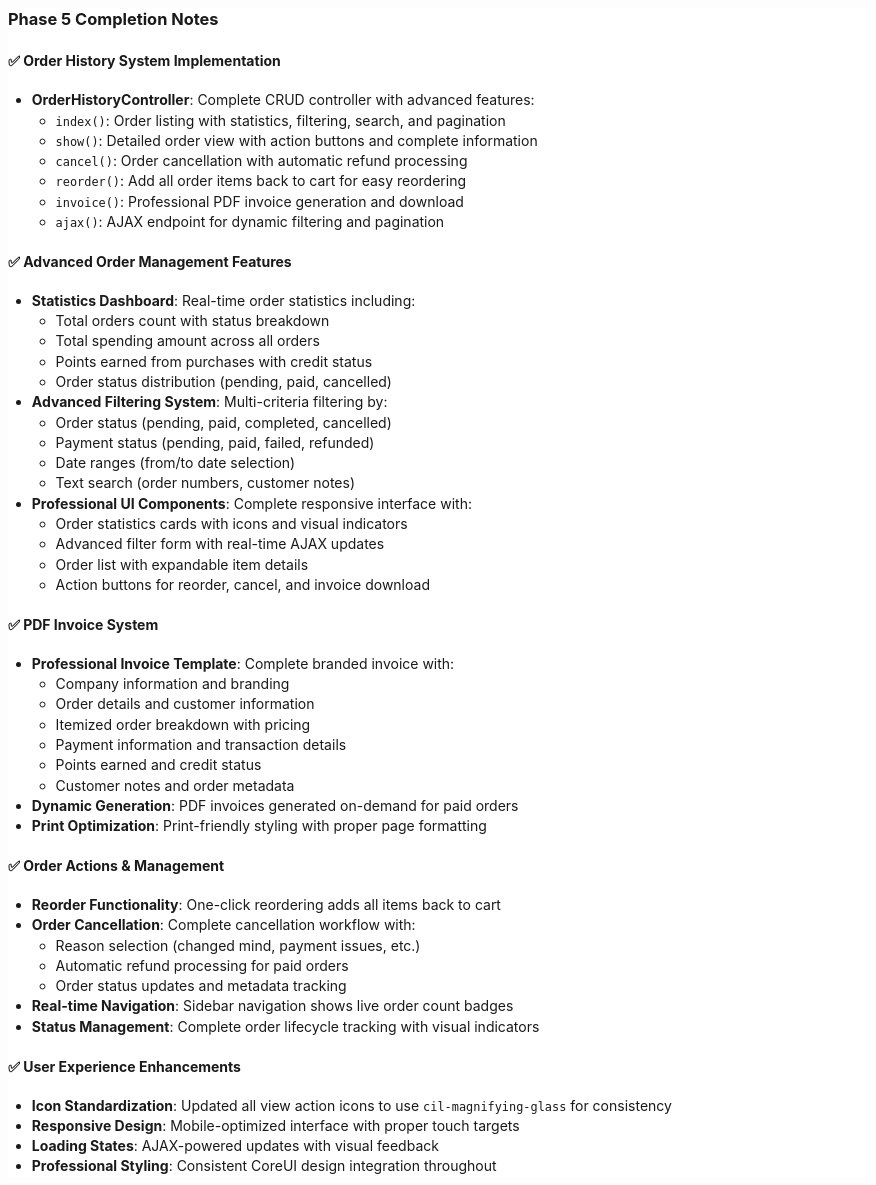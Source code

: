 ### Phase 5 Completion Notes

#### ✅ Order History System Implementation
- **OrderHistoryController**: Complete CRUD controller with advanced features:
  - `index()`: Order listing with statistics, filtering, search, and pagination
  - `show()`: Detailed order view with action buttons and complete information
  - `cancel()`: Order cancellation with automatic refund processing
  - `reorder()`: Add all order items back to cart for easy reordering
  - `invoice()`: Professional PDF invoice generation and download
  - `ajax()`: AJAX endpoint for dynamic filtering and pagination

#### ✅ Advanced Order Management Features
- **Statistics Dashboard**: Real-time order statistics including:
  - Total orders count with status breakdown
  - Total spending amount across all orders
  - Points earned from purchases with credit status
  - Order status distribution (pending, paid, cancelled)
- **Advanced Filtering System**: Multi-criteria filtering by:
  - Order status (pending, paid, completed, cancelled)
  - Payment status (pending, paid, failed, refunded)
  - Date ranges (from/to date selection)
  - Text search (order numbers, customer notes)
- **Professional UI Components**: Complete responsive interface with:
  - Order statistics cards with icons and visual indicators
  - Advanced filter form with real-time AJAX updates
  - Order list with expandable item details
  - Action buttons for reorder, cancel, and invoice download

#### ✅ PDF Invoice System
- **Professional Invoice Template**: Complete branded invoice with:
  - Company information and branding
  - Order details and customer information
  - Itemized order breakdown with pricing
  - Payment information and transaction details
  - Points earned and credit status
  - Customer notes and order metadata
- **Dynamic Generation**: PDF invoices generated on-demand for paid orders
- **Print Optimization**: Print-friendly styling with proper page formatting

#### ✅ Order Actions & Management
- **Reorder Functionality**: One-click reordering adds all items back to cart
- **Order Cancellation**: Complete cancellation workflow with:
  - Reason selection (changed mind, payment issues, etc.)
  - Automatic refund processing for paid orders
  - Order status updates and metadata tracking
- **Real-time Navigation**: Sidebar navigation shows live order count badges
- **Status Management**: Complete order lifecycle tracking with visual indicators

#### ✅ User Experience Enhancements
- **Icon Standardization**: Updated all view action icons to use `cil-magnifying-glass` for consistency
- **Responsive Design**: Mobile-optimized interface with proper touch targets
- **Loading States**: AJAX-powered updates with visual feedback
- **Professional Styling**: Consistent CoreUI design integration throughout

